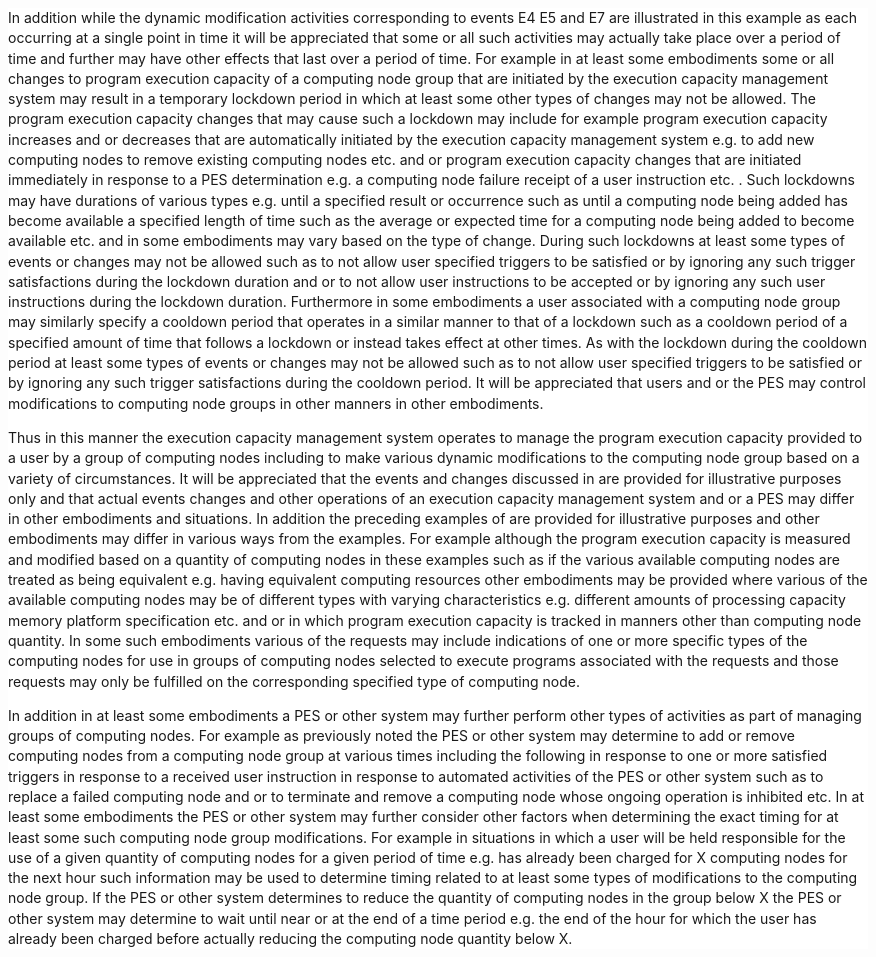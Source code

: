 In addition while the dynamic modification activities corresponding to events E4 E5 and E7 are illustrated in this example as each occurring at a single point in time it will be appreciated that some or all such activities may actually take place over a period of time and further may have other effects that last over a period of time. For example in at least some embodiments some or all changes to program execution capacity of a computing node group that are initiated by the execution capacity management system may result in a temporary lockdown period in which at least some other types of changes may not be allowed. The program execution capacity changes that may cause such a lockdown may include for example program execution capacity increases and or decreases that are automatically initiated by the execution capacity management system e.g. to add new computing nodes to remove existing computing nodes etc. and or program execution capacity changes that are initiated immediately in response to a PES determination e.g. a computing node failure receipt of a user instruction etc. . Such lockdowns may have durations of various types e.g. until a specified result or occurrence such as until a computing node being added has become available a specified length of time such as the average or expected time for a computing node being added to become available etc. and in some embodiments may vary based on the type of change. During such lockdowns at least some types of events or changes may not be allowed such as to not allow user specified triggers to be satisfied or by ignoring any such trigger satisfactions during the lockdown duration and or to not allow user instructions to be accepted or by ignoring any such user instructions during the lockdown duration. Furthermore in some embodiments a user associated with a computing node group may similarly specify a cooldown period that operates in a similar manner to that of a lockdown such as a cooldown period of a specified amount of time that follows a lockdown or instead takes effect at other times. As with the lockdown during the cooldown period at least some types of events or changes may not be allowed such as to not allow user specified triggers to be satisfied or by ignoring any such trigger satisfactions during the cooldown period. It will be appreciated that users and or the PES may control modifications to computing node groups in other manners in other embodiments.

Thus in this manner the execution capacity management system operates to manage the program execution capacity provided to a user by a group of computing nodes including to make various dynamic modifications to the computing node group based on a variety of circumstances. It will be appreciated that the events and changes discussed in are provided for illustrative purposes only and that actual events changes and other operations of an execution capacity management system and or a PES may differ in other embodiments and situations. In addition the preceding examples of are provided for illustrative purposes and other embodiments may differ in various ways from the examples. For example although the program execution capacity is measured and modified based on a quantity of computing nodes in these examples such as if the various available computing nodes are treated as being equivalent e.g. having equivalent computing resources other embodiments may be provided where various of the available computing nodes may be of different types with varying characteristics e.g. different amounts of processing capacity memory platform specification etc. and or in which program execution capacity is tracked in manners other than computing node quantity. In some such embodiments various of the requests may include indications of one or more specific types of the computing nodes for use in groups of computing nodes selected to execute programs associated with the requests and those requests may only be fulfilled on the corresponding specified type of computing node.

In addition in at least some embodiments a PES or other system may further perform other types of activities as part of managing groups of computing nodes. For example as previously noted the PES or other system may determine to add or remove computing nodes from a computing node group at various times including the following in response to one or more satisfied triggers in response to a received user instruction in response to automated activities of the PES or other system such as to replace a failed computing node and or to terminate and remove a computing node whose ongoing operation is inhibited etc. In at least some embodiments the PES or other system may further consider other factors when determining the exact timing for at least some such computing node group modifications. For example in situations in which a user will be held responsible for the use of a given quantity of computing nodes for a given period of time e.g. has already been charged for X computing nodes for the next hour such information may be used to determine timing related to at least some types of modifications to the computing node group. If the PES or other system determines to reduce the quantity of computing nodes in the group below X the PES or other system may determine to wait until near or at the end of a time period e.g. the end of the hour for which the user has already been charged before actually reducing the computing node quantity below X.
